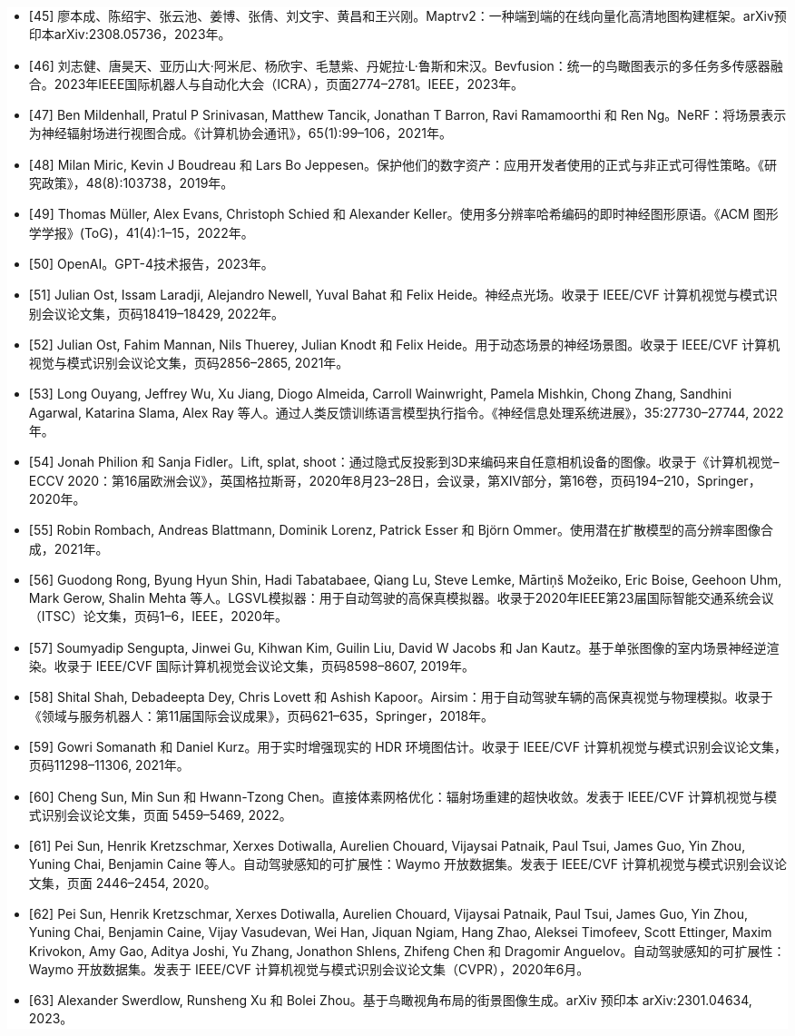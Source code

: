+   [45] 廖本成、陈绍宇、张云池、姜博、张倩、刘文宇、黄昌和王兴刚。Maptrv2：一种端到端的在线向量化高清地图构建框架。arXiv预印本arXiv:2308.05736，2023年。

+   [46] 刘志健、唐昊天、亚历山大·阿米尼、杨欣宇、毛慧紫、丹妮拉·L·鲁斯和宋汉。Bevfusion：统一的鸟瞰图表示的多任务多传感器融合。2023年IEEE国际机器人与自动化大会（ICRA），页面2774–2781。IEEE，2023年。

+   [47] Ben Mildenhall, Pratul P Srinivasan, Matthew Tancik, Jonathan T Barron, Ravi Ramamoorthi 和 Ren Ng。NeRF：将场景表示为神经辐射场进行视图合成。《计算机协会通讯》，65(1):99–106，2021年。

+   [48] Milan Miric, Kevin J Boudreau 和 Lars Bo Jeppesen。保护他们的数字资产：应用开发者使用的正式与非正式可得性策略。《研究政策》，48(8):103738，2019年。

+   [49] Thomas Müller, Alex Evans, Christoph Schied 和 Alexander Keller。使用多分辨率哈希编码的即时神经图形原语。《ACM 图形学学报》(ToG)，41(4):1–15，2022年。

+   [50] OpenAI。GPT-4技术报告，2023年。

+   [51] Julian Ost, Issam Laradji, Alejandro Newell, Yuval Bahat 和 Felix Heide。神经点光场。收录于 IEEE/CVF 计算机视觉与模式识别会议论文集，页码18419–18429, 2022年。

+   [52] Julian Ost, Fahim Mannan, Nils Thuerey, Julian Knodt 和 Felix Heide。用于动态场景的神经场景图。收录于 IEEE/CVF 计算机视觉与模式识别会议论文集，页码2856–2865, 2021年。

+   [53] Long Ouyang, Jeffrey Wu, Xu Jiang, Diogo Almeida, Carroll Wainwright, Pamela Mishkin, Chong Zhang, Sandhini Agarwal, Katarina Slama, Alex Ray 等人。通过人类反馈训练语言模型执行指令。《神经信息处理系统进展》，35:27730–27744, 2022年。

+   [54] Jonah Philion 和 Sanja Fidler。Lift, splat, shoot：通过隐式反投影到3D来编码来自任意相机设备的图像。收录于《计算机视觉–ECCV 2020：第16届欧洲会议》，英国格拉斯哥，2020年8月23–28日，会议录，第XIV部分，第16卷，页码194–210，Springer，2020年。

+   [55] Robin Rombach, Andreas Blattmann, Dominik Lorenz, Patrick Esser 和 Björn Ommer。使用潜在扩散模型的高分辨率图像合成，2021年。

+   [56] Guodong Rong, Byung Hyun Shin, Hadi Tabatabaee, Qiang Lu, Steve Lemke, Mārtiņš Možeiko, Eric Boise, Geehoon Uhm, Mark Gerow, Shalin Mehta 等人。LGSVL模拟器：用于自动驾驶的高保真模拟器。收录于2020年IEEE第23届国际智能交通系统会议（ITSC）论文集，页码1–6，IEEE，2020年。

+   [57] Soumyadip Sengupta, Jinwei Gu, Kihwan Kim, Guilin Liu, David W Jacobs 和 Jan Kautz。基于单张图像的室内场景神经逆渲染。收录于 IEEE/CVF 国际计算机视觉会议论文集，页码8598–8607, 2019年。

+   [58] Shital Shah, Debadeepta Dey, Chris Lovett 和 Ashish Kapoor。Airsim：用于自动驾驶车辆的高保真视觉与物理模拟。收录于《领域与服务机器人：第11届国际会议成果》，页码621–635，Springer，2018年。

+   [59] Gowri Somanath 和 Daniel Kurz。用于实时增强现实的 HDR 环境图估计。收录于 IEEE/CVF 计算机视觉与模式识别会议论文集，页码11298–11306, 2021年。

+   [60] Cheng Sun, Min Sun 和 Hwann-Tzong Chen。直接体素网格优化：辐射场重建的超快收敛。发表于 IEEE/CVF 计算机视觉与模式识别会议论文集，页面 5459–5469, 2022。

+   [61] Pei Sun, Henrik Kretzschmar, Xerxes Dotiwalla, Aurelien Chouard, Vijaysai Patnaik, Paul Tsui, James Guo, Yin Zhou, Yuning Chai, Benjamin Caine 等人。自动驾驶感知的可扩展性：Waymo 开放数据集。发表于 IEEE/CVF 计算机视觉与模式识别会议论文集，页面 2446–2454, 2020。

+   [62] Pei Sun, Henrik Kretzschmar, Xerxes Dotiwalla, Aurelien Chouard, Vijaysai Patnaik, Paul Tsui, James Guo, Yin Zhou, Yuning Chai, Benjamin Caine, Vijay Vasudevan, Wei Han, Jiquan Ngiam, Hang Zhao, Aleksei Timofeev, Scott Ettinger, Maxim Krivokon, Amy Gao, Aditya Joshi, Yu Zhang, Jonathon Shlens, Zhifeng Chen 和 Dragomir Anguelov。自动驾驶感知的可扩展性：Waymo 开放数据集。发表于 IEEE/CVF 计算机视觉与模式识别会议论文集（CVPR），2020年6月。

+   [63] Alexander Swerdlow, Runsheng Xu 和 Bolei Zhou。基于鸟瞰视角布局的街景图像生成。arXiv 预印本 arXiv:2301.04634, 2023。
